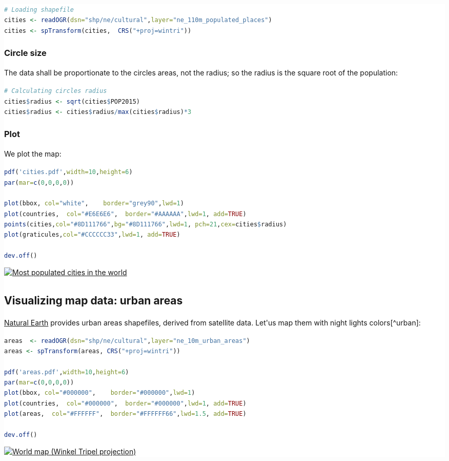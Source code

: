 
```r
# Loading shapefile
cities <- readOGR(dsn="shp/ne/cultural",layer="ne_110m_populated_places") 
cities <- spTransform(cities,  CRS("+proj=wintri")) 
```

### Circle size
   
The data shall be proportionate to the circles areas, not the radius; so the radius is the square root of the population:

```r
# Calculating circles radius
cities$radius <- sqrt(cities$POP2015)
cities$radius <- cities$radius/max(cities$radius)*3
```

### Plot

We plot the map:

```r
pdf('cities.pdf',width=10,height=6)
par(mar=c(0,0,0,0))

plot(bbox, col="white",    border="grey90",lwd=1)
plot(countries,  col="#E6E6E6",  border="#AAAAAA",lwd=1, add=TRUE)
points(cities,col="#8D111766",bg="#8D111766",lwd=1, pch=21,cex=cities$radius)
plot(graticules,col="#CCCCCC33",lwd=1, add=TRUE)

dev.off() 
```

[![Most populated cities in the world]({{site.base}}/medias/carto/villes.jpg)]({{site.base}}/medias/carto/villes.pdf)


## Visualizing map data: urban areas

[Natural Earth](http://www.naturalearthdata.com/downloads/10m-cultural-vectors/10m-urban-area/) provides urban areas shapefiles, derived from satellite data. Let'us map them with night lights colors[^urban]:

```r
areas  <- readOGR(dsn="shp/ne/cultural",layer="ne_10m_urban_areas")
areas <- spTransform(areas, CRS("+proj=wintri"))

pdf('areas.pdf',width=10,height=6)
par(mar=c(0,0,0,0))
plot(bbox, col="#000000",    border="#000000",lwd=1)
plot(countries,  col="#000000",  border="#000000",lwd=1, add=TRUE)
plot(areas,  col="#FFFFFF",  border="#FFFFFF66",lwd=1.5, add=TRUE)

dev.off() 
```

[![World map (Winkel Tripel projection)]({{site.base}}/medias/carto/urbain.jpg)]({{site.base}}/medias/carto/urbain.pdf)
